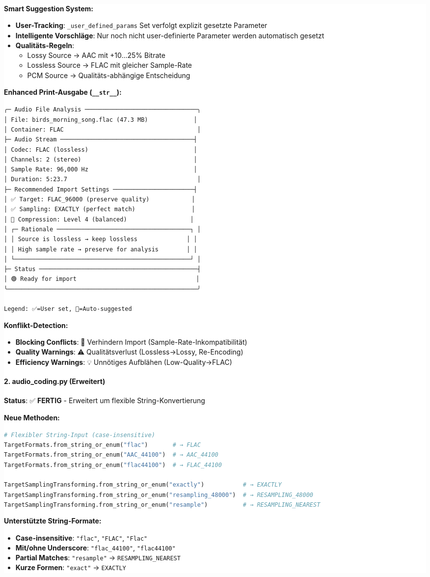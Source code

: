 **Smart Suggestion System:**
- **User-Tracking**: `_user_defined_params` Set verfolgt explizit gesetzte Parameter
- **Intelligente Vorschläge**: Nur noch nicht user-definierte Parameter werden automatisch gesetzt
- **Qualitäts-Regeln**:
  - Lossy Source → AAC mit +10...25% Bitrate
  - Lossless Source → FLAC mit gleicher Sample-Rate
  - PCM Source → Qualitäts-abhängige Entscheidung

**Enhanced Print-Ausgabe (`__str__`):**
```
╭─ Audio File Analysis ────────────────────────────────╮
│ File: birds_morning_song.flac (47.3 MB)             │
│ Container: FLAC                                      │ 
├─ Audio Stream ──────────────────────────────────────┤
│ Codec: FLAC (lossless)                              │
│ Channels: 2 (stereo)                                │
│ Sample Rate: 96,000 Hz                              │
│ Duration: 5:23.7                                     │
├─ Recommended Import Settings ───────────────────────┤
│ ✅ Target: FLAC_96000 (preserve quality)            │
│ ✅ Sampling: EXACTLY (perfect match)                │
│ 🔧 Compression: Level 4 (balanced)                  │
│ ┌─ Rationale ──────────────────────────────────────┐ │
│ │ Source is lossless → keep lossless              │ │
│ │ High sample rate → preserve for analysis        │ │
│ └──────────────────────────────────────────────────┘ │
├─ Status ─────────────────────────────────────────────┤
│ 🟢 Ready for import                                  │
╰──────────────────────────────────────────────────────╯

Legend: ✅=User set, 🔧=Auto-suggested
```

**Konflikt-Detection:**
- **Blocking Conflicts**: 🚫 Verhindern Import (Sample-Rate-Inkompatibilität)
- **Quality Warnings**: ⚠️ Qualitätsverlust (Lossless→Lossy, Re-Encoding)
- **Efficiency Warnings**: 💡 Unnötiges Aufblähen (Low-Quality→FLAC)

#### **2. audio_coding.py (Erweitert)**
**Status**: ✅ **FERTIG** - Erweitert um flexible String-Konvertierung

**Neue Methoden:**
```python
# Flexibler String-Input (case-insensitive)
TargetFormats.from_string_or_enum("flac")       # → FLAC
TargetFormats.from_string_or_enum("AAC_44100")  # → AAC_44100  
TargetFormats.from_string_or_enum("flac44100")  # → FLAC_44100

TargetSamplingTransforming.from_string_or_enum("exactly")           # → EXACTLY
TargetSamplingTransforming.from_string_or_enum("resampling_48000")  # → RESAMPLING_48000
TargetSamplingTransforming.from_string_or_enum("resample")          # → RESAMPLING_NEAREST
```

**Unterstützte String-Formate:**
- **Case-insensitive**: `"flac"`, `"FLAC"`, `"Flac"`
- **Mit/ohne Underscore**: `"flac_44100"`, `"flac44100"`
- **Partial Matches**: `"resample"` → `RESAMPLING_NEAREST`
- **Kurze Formen**: `"exact"` → `EXACTLY`

